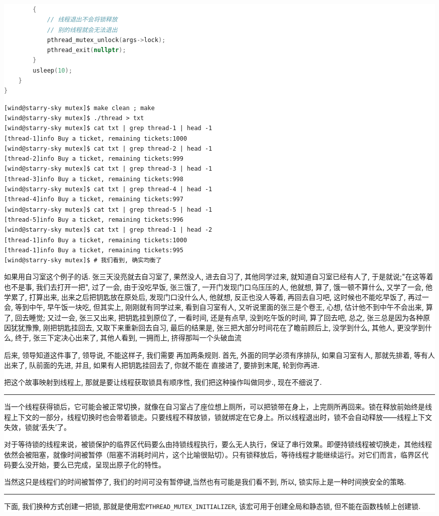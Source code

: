 ```cpp
        {
            // 线程退出不会将锁释放
            // 别的线程就会无法退出
            pthread_mutex_unlock(args->lock);
            pthread_exit(nullptr);
        }
        usleep(10);
    }
}

```

```shell
[wind@starry-sky mutex]$ make clean ; make
[wind@starry-sky mutex]$ ./thread > txt
[wind@starry-sky mutex]$ cat txt | grep thread-1 | head -1
[thread-1]info Buy a ticket, remaining tickets:1000
[wind@starry-sky mutex]$ cat txt | grep thread-2 | head -1
[thread-2]info Buy a ticket, remaining tickets:999
[wind@starry-sky mutex]$ cat txt | grep thread-3 | head -1
[thread-3]info Buy a ticket, remaining tickets:998
[wind@starry-sky mutex]$ cat txt | grep thread-4 | head -1
[thread-4]info Buy a ticket, remaining tickets:997
[wind@starry-sky mutex]$ cat txt | grep thread-5 | head -1
[thread-5]info Buy a ticket, remaining tickets:996
[wind@starry-sky mutex]$ cat txt | grep thread-1 | head -2
[thread-1]info Buy a ticket, remaining tickets:1000
[thread-1]info Buy a ticket, remaining tickets:995
[wind@starry-sky mutex]$ # 我们看到, 确实均衡了
```

如果用自习室这个例子的话. 张三天没亮就去自习室了, 果然没人, 进去自习了, 其他同学过来, 就知道自习室已经有人了, 于是就说;"在这等着也不是事, 我们去打开一把", 过了一会, 由于没吃早饭, 张三饿了, 一开门发现门口乌压压的人, 他就想, 算了, 饿一顿不算什么, 又学了一会, 他学累了, 打算出来, 出来之后把钥匙放在原处后, 发现门口没什么人, 他就想, 反正也没人等着, 再回去自习吧, 这时候也不能吃早饭了, 再过一会, 等到中午, 早午饭一块吃, 但其实上, 刚刚就有同学过来, 看到自习室有人, 又听说里面的张三是个卷王, 心想, 估计他不到中午不会出来, 算了, 回去睡觉; 又过一会, 张三又出来, 把钥匙挂到原位了, 一看时间, 还是有点早, 没到吃午饭的时间, 算了回去吧, 总之, 张三总是因为各种原因犹犹豫豫, 刚把钥匙挂回去, 又取下来重新回去自习, 最后的结果是, 张三把大部分时间花在了瞻前顾后上, 没学到什么, 其他人, 更没学到什么, 终于, 张三下定决心出来了, 其他人看到, 一拥而上, 挤得那叫一个头破血流

后来, 领导知道这件事了, 领导说, 不能这样子, 我们需要 再加两条规则. 首先, 外面的同学必须有序排队, 如果自习室有人, 那就先排着, 等有人出来了, 队前面的先进, 并且, 如果有人把钥匙挂回去了, 你就不能在 直接进了, 要排到末尾, 轮到你再进.

把这个故事映射到线程上, 那就是要让线程获取锁具有顺序性, 我们把这种操作叫做同步., 现在不细说了.

-----------------

当一个线程获得锁后，它可能会被正常切换，就像在自习室占了座位想上厕所，可以把锁带在身上，上完厕所再回来。锁在释放前始终是线程上下文的一部分，线程切换时也会带着锁走。只要线程不释放锁，锁就绑定在它身上。所以线程退出时，锁不会自动释放——线程上下文失效，锁就‘丢失’了。

对于等待锁的线程来说，被锁保护的临界区代码要么由持锁线程执行，要么无人执行，保证了串行效果。即便持锁线程被切换走，其他线程依然会被阻塞，就像时间被暂停（阻塞不消耗时间片，这个比喻很贴切）。只有锁释放后，等待线程才能继续运行。对它们而言，临界区代码要么没开始，要么已完成，呈现出原子化的特性。

当然这只是线程们的时间被暂停了, 我们的时间可没有暂停键,当然也有可能是我们看不到, 所以, 锁实际上是一种时间换安全的策略.

-------------

下面, 我们换种方式创建一把锁, 那就是使用宏`PTHREAD_MUTEX_INITIALIZER`, 该宏可用于创建全局和静态锁, 但不能在函数栈帧上创建锁.
